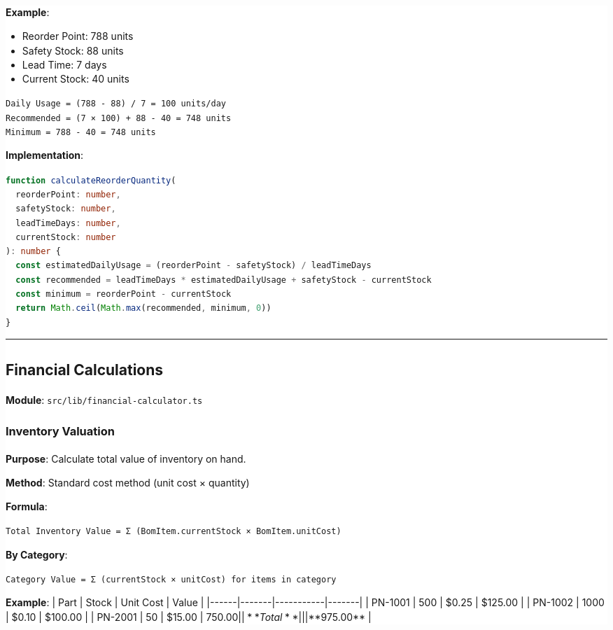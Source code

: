 **Example**:
- Reorder Point: 788 units
- Safety Stock: 88 units
- Lead Time: 7 days
- Current Stock: 40 units

```
Daily Usage = (788 - 88) / 7 = 100 units/day
Recommended = (7 × 100) + 88 - 40 = 748 units
Minimum = 788 - 40 = 748 units
```

**Implementation**:
```typescript
function calculateReorderQuantity(
  reorderPoint: number,
  safetyStock: number,
  leadTimeDays: number,
  currentStock: number
): number {
  const estimatedDailyUsage = (reorderPoint - safetyStock) / leadTimeDays
  const recommended = leadTimeDays * estimatedDailyUsage + safetyStock - currentStock
  const minimum = reorderPoint - currentStock
  return Math.ceil(Math.max(recommended, minimum, 0))
}
```

---

## Financial Calculations

**Module**: `src/lib/financial-calculator.ts`

### Inventory Valuation

**Purpose**: Calculate total value of inventory on hand.

**Method**: Standard cost method (unit cost × quantity)

**Formula**:
```
Total Inventory Value = Σ (BomItem.currentStock × BomItem.unitCost)
```

**By Category**:
```
Category Value = Σ (currentStock × unitCost) for items in category
```

**Example**:
| Part | Stock | Unit Cost | Value |
|------|-------|-----------|-------|
| PN-1001 | 500 | $0.25 | $125.00 |
| PN-1002 | 1000 | $0.10 | $100.00 |
| PN-2001 | 50 | $15.00 | $750.00 |
| **Total** | | | **$975.00** |
